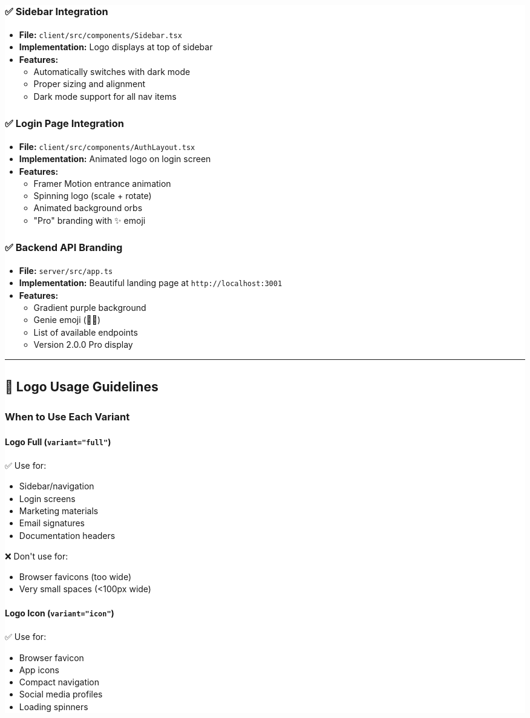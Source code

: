 ### **✅ Sidebar Integration**
- **File:** `client/src/components/Sidebar.tsx`
- **Implementation:** Logo displays at top of sidebar
- **Features:**
  - Automatically switches with dark mode
  - Proper sizing and alignment
  - Dark mode support for all nav items

### **✅ Login Page Integration**
- **File:** `client/src/components/AuthLayout.tsx`
- **Implementation:** Animated logo on login screen
- **Features:**
  - Framer Motion entrance animation
  - Spinning logo (scale + rotate)
  - Animated background orbs
  - "Pro" branding with ✨ emoji

### **✅ Backend API Branding**
- **File:** `server/src/app.ts`
- **Implementation:** Beautiful landing page at `http://localhost:3001`
- **Features:**
  - Gradient purple background
  - Genie emoji (🧞‍♂️)
  - List of available endpoints
  - Version 2.0.0 Pro display

---

## 🎯 Logo Usage Guidelines

### **When to Use Each Variant**

#### **Logo Full (`variant="full"`)**
✅ Use for:
- Sidebar/navigation
- Login screens
- Marketing materials
- Email signatures
- Documentation headers

❌ Don't use for:
- Browser favicons (too wide)
- Very small spaces (<100px wide)

#### **Logo Icon (`variant="icon"`)**
✅ Use for:
- Browser favicon
- App icons
- Compact navigation
- Social media profiles
- Loading spinners
